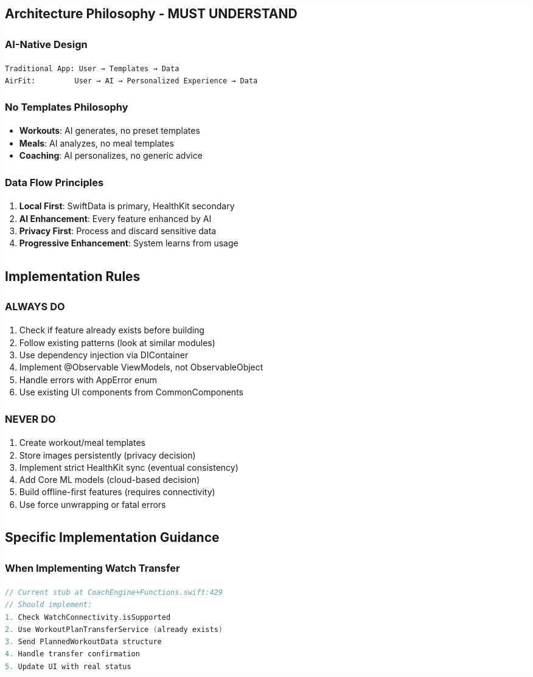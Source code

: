 ## Architecture Philosophy - MUST UNDERSTAND

### AI-Native Design
```
Traditional App: User → Templates → Data
AirFit:         User → AI → Personalized Experience → Data
```

### No Templates Philosophy
- **Workouts**: AI generates, no preset templates
- **Meals**: AI analyzes, no meal templates
- **Coaching**: AI personalizes, no generic advice

### Data Flow Principles
1. **Local First**: SwiftData is primary, HealthKit secondary
2. **AI Enhancement**: Every feature enhanced by AI
3. **Privacy First**: Process and discard sensitive data
4. **Progressive Enhancement**: System learns from usage

## Implementation Rules

### ALWAYS DO
1. Check if feature already exists before building
2. Follow existing patterns (look at similar modules)
3. Use dependency injection via DIContainer
4. Implement @Observable ViewModels, not ObservableObject
5. Handle errors with AppError enum
6. Use existing UI components from CommonComponents

### NEVER DO
1. Create workout/meal templates
2. Store images persistently (privacy decision)
3. Implement strict HealthKit sync (eventual consistency)
4. Add Core ML models (cloud-based decision)
5. Build offline-first features (requires connectivity)
6. Use force unwrapping or fatal errors

## Specific Implementation Guidance

### When Implementing Watch Transfer
```swift
// Current stub at CoachEngine+Functions.swift:429
// Should implement:
1. Check WatchConnectivity.isSupported
2. Use WorkoutPlanTransferService (already exists)
3. Send PlannedWorkoutData structure
4. Handle transfer confirmation
5. Update UI with real status
```
